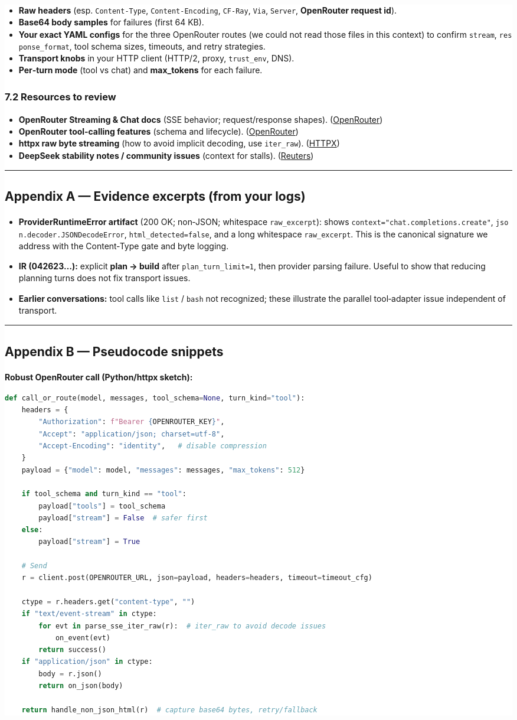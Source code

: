 * **Raw headers** (esp. `Content-Type`, `Content-Encoding`, `CF-Ray`, `Via`, `Server`, **OpenRouter request id**).
* **Base64 body samples** for failures (first 64 KB).
* **Your exact YAML configs** for the three OpenRouter routes (we could not read those files in this context) to confirm `stream`, `response_format`, tool schema sizes, timeouts, and retry strategies.
* **Transport knobs** in your HTTP client (HTTP/2, proxy, `trust_env`, DNS).
* **Per‑turn mode** (tool vs chat) and **max_tokens** for each failure.

### 7.2 Resources to review

* **OpenRouter Streaming & Chat docs** (SSE behavior; request/response shapes). ([OpenRouter][1])
* **OpenRouter tool‑calling features** (schema and lifecycle). ([OpenRouter][3])
* **httpx raw byte streaming** (how to avoid implicit decoding, use `iter_raw`). ([HTTPX][5])
* **DeepSeek stability notes / community issues** (context for stalls). ([Reuters][4])

---

## Appendix A — Evidence excerpts (from your logs)

* **ProviderRuntimeError artifact** (200 OK; non‑JSON; whitespace `raw_excerpt`): shows `context="chat.completions.create"`, `json.decoder.JSONDecodeError`, `html_detected=false`, and a long whitespace `raw_excerpt`. This is the canonical signature we address with the Content‑Type gate and byte logging. 

* **IR (042623…):** explicit **plan → build** after `plan_turn_limit=1`, then provider parsing failure. Useful to show that reducing planning turns does not fix transport issues. 

* **Earlier conversations:** tool calls like `list` / `bash` not recognized; these illustrate the parallel tool‑adapter issue independent of transport.

---

## Appendix B — Pseudocode snippets

**Robust OpenRouter call (Python/httpx sketch):**

```python
def call_or_route(model, messages, tool_schema=None, turn_kind="tool"):
    headers = {
        "Authorization": f"Bearer {OPENROUTER_KEY}",
        "Accept": "application/json; charset=utf-8",
        "Accept-Encoding": "identity",   # disable compression
    }
    payload = {"model": model, "messages": messages, "max_tokens": 512}

    if tool_schema and turn_kind == "tool":
        payload["tools"] = tool_schema
        payload["stream"] = False  # safer first
    else:
        payload["stream"] = True

    # Send
    r = client.post(OPENROUTER_URL, json=payload, headers=headers, timeout=timeout_cfg)

    ctype = r.headers.get("content-type", "")
    if "text/event-stream" in ctype:
        for evt in parse_sse_iter_raw(r):  # iter_raw to avoid decode issues
            on_event(evt)
        return success()
    if "application/json" in ctype:
        body = r.json()
        return on_json(body)

    return handle_non_json_html(r)  # capture base64 bytes, retry/fallback
```

[1]: https://openrouter.ai/docs/api-reference/streaming?utm_source=chatgpt.com "API Streaming | Real-time Model Responses in OpenRouter"
[2]: https://community.cloudflare.com/t/cloudflare-function-responses-always-have-200-status-code/444434?utm_source=chatgpt.com "Cloudflare Function responses always have 200 status code"
[3]: https://openrouter.ai/docs/features/tool-calling?utm_source=chatgpt.com "Tool & Function Calling"
[4]: https://www.reuters.com/technology/artificial-intelligence/deepseek-temporarily-suspends-api-service-top-ups-2025-02-06/?utm_source=chatgpt.com "DeepSeek temporarily suspends API service top-ups"
[5]: https://www.python-httpx.org/quickstart/?utm_source=chatgpt.com "QuickStart - HTTPX"
[6]: https://platform.openai.com/docs/guides/structured-outputs?utm_source=chatgpt.com "Structured model outputs - OpenAI API"
[7]: https://openrouter.ai/docs/api-reference/overview?utm_source=chatgpt.com "OpenRouter API Reference | Complete API Documentation"
[8]: https://openrouter.ai/z-ai/glm-4.6?utm_source=chatgpt.com "GLM 4.6 - API, Providers, Stats"